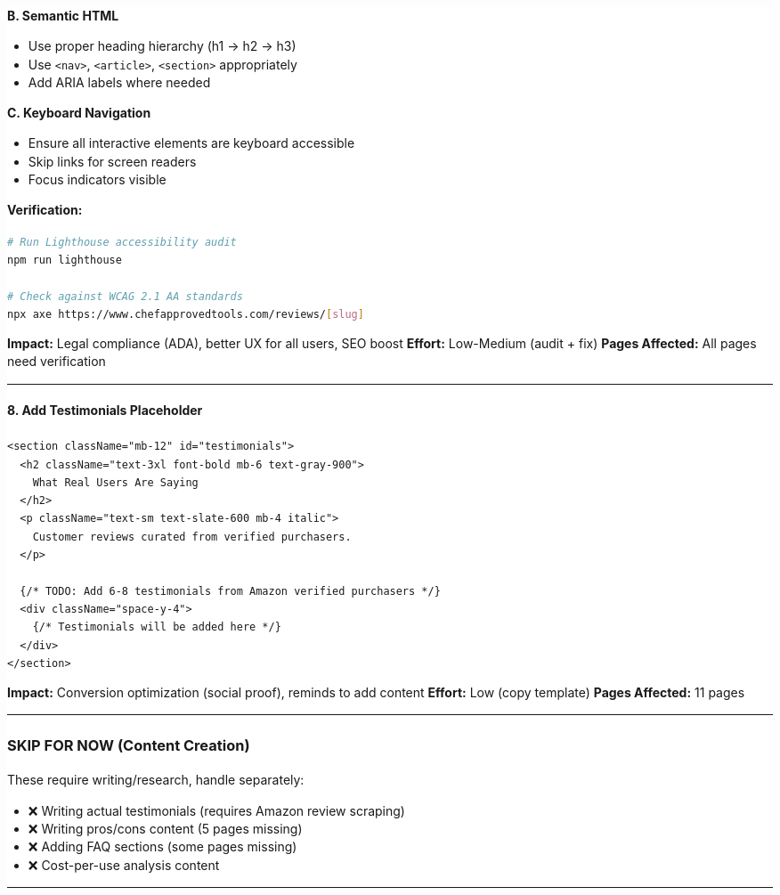 **B. Semantic HTML**
- Use proper heading hierarchy (h1 → h2 → h3)
- Use `<nav>`, `<article>`, `<section>` appropriately
- Add ARIA labels where needed

**C. Keyboard Navigation**
- Ensure all interactive elements are keyboard accessible
- Skip links for screen readers
- Focus indicators visible

**Verification:**
```bash
# Run Lighthouse accessibility audit
npm run lighthouse

# Check against WCAG 2.1 AA standards
npx axe https://www.chefapprovedtools.com/reviews/[slug]
```

**Impact:** Legal compliance (ADA), better UX for all users, SEO boost
**Effort:** Low-Medium (audit + fix)
**Pages Affected:** All pages need verification

---

#### 8. Add Testimonials Placeholder
```tsx
<section className="mb-12" id="testimonials">
  <h2 className="text-3xl font-bold mb-6 text-gray-900">
    What Real Users Are Saying
  </h2>
  <p className="text-sm text-slate-600 mb-4 italic">
    Customer reviews curated from verified purchasers.
  </p>

  {/* TODO: Add 6-8 testimonials from Amazon verified purchasers */}
  <div className="space-y-4">
    {/* Testimonials will be added here */}
  </div>
</section>
```
**Impact:** Conversion optimization (social proof), reminds to add content
**Effort:** Low (copy template)
**Pages Affected:** 11 pages

---

### **SKIP FOR NOW (Content Creation)**

These require writing/research, handle separately:
- ❌ Writing actual testimonials (requires Amazon review scraping)
- ❌ Writing pros/cons content (5 pages missing)
- ❌ Adding FAQ sections (some pages missing)
- ❌ Cost-per-use analysis content

---
